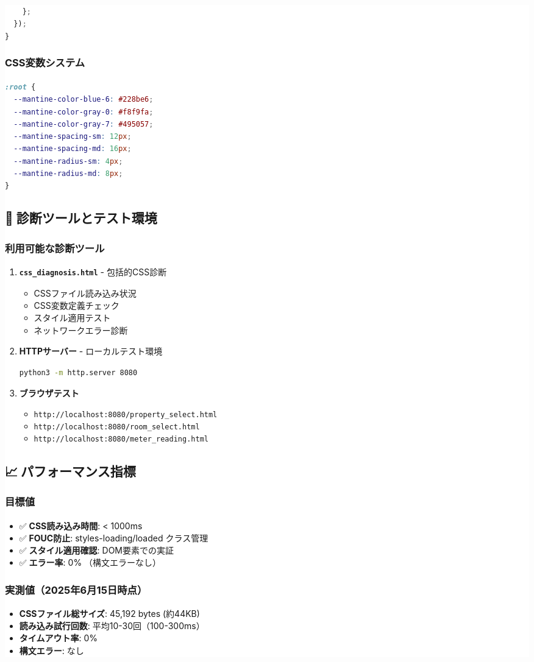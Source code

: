 ```javascript
    };
  });
}
```

### CSS変数システム
```css
:root {
  --mantine-color-blue-6: #228be6;
  --mantine-color-gray-0: #f8f9fa;
  --mantine-color-gray-7: #495057;
  --mantine-spacing-sm: 12px;
  --mantine-spacing-md: 16px;
  --mantine-radius-sm: 4px;
  --mantine-radius-md: 8px;
}
```

## 🧪 診断ツールとテスト環境

### 利用可能な診断ツール
1. **`css_diagnosis.html`** - 包括的CSS診断
   - CSSファイル読み込み状況
   - CSS変数定義チェック
   - スタイル適用テスト
   - ネットワークエラー診断

2. **HTTPサーバー** - ローカルテスト環境
   ```bash
   python3 -m http.server 8080
   ```

3. **ブラウザテスト**
   - `http://localhost:8080/property_select.html`
   - `http://localhost:8080/room_select.html`
   - `http://localhost:8080/meter_reading.html`

## 📈 パフォーマンス指標

### 目標値
- ✅ **CSS読み込み時間**: < 1000ms
- ✅ **FOUC防止**: styles-loading/loaded クラス管理
- ✅ **スタイル適用確認**: DOM要素での実証
- ✅ **エラー率**: 0% （構文エラーなし）

### 実測値（2025年6月15日時点）
- **CSSファイル総サイズ**: 45,192 bytes (約44KB)
- **読み込み試行回数**: 平均10-30回（100-300ms）
- **タイムアウト率**: 0%
- **構文エラー**: なし
